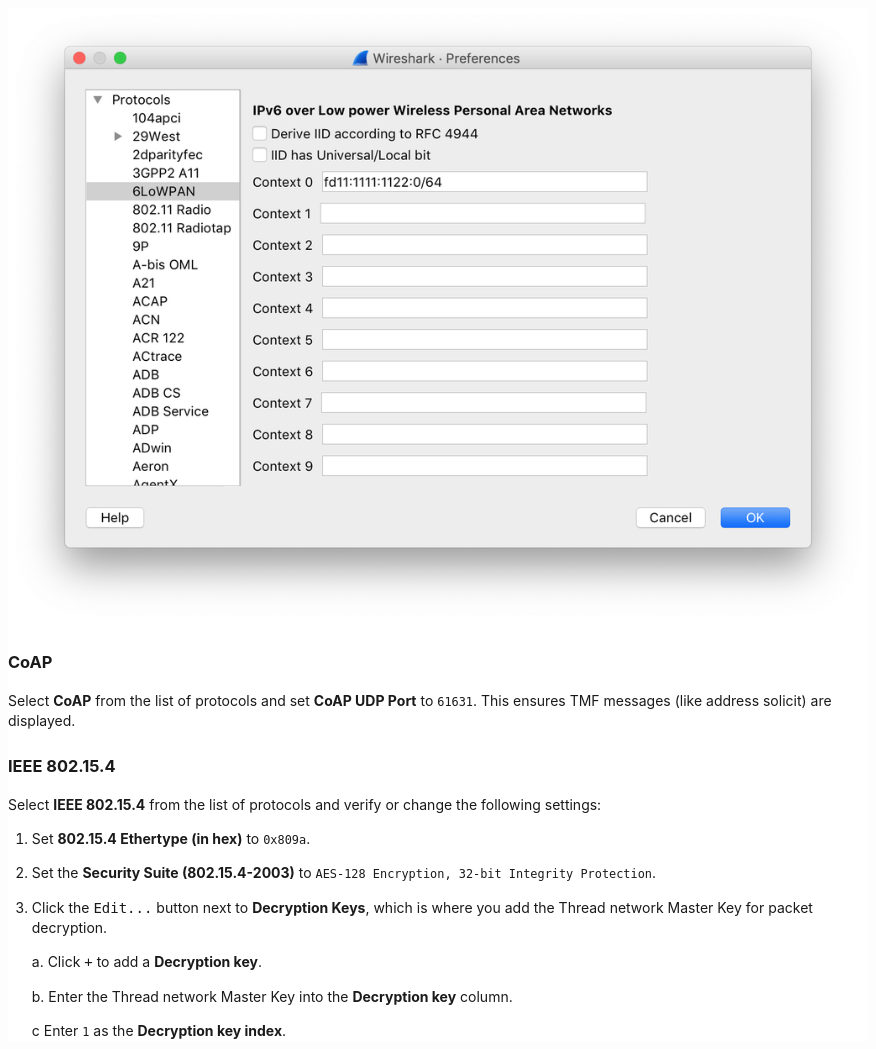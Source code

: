 ![](assets/images/wireshark-6lowpan-configuration.png)

### CoAP

Select **CoAP** from the list of protocols and set **CoAP UDP Port** to `61631`. This ensures TMF messages (like address solicit) are displayed.

### IEEE 802.15.4

Select **IEEE 802.15.4** from the list of protocols and verify or change the following settings:

1. Set **802.15.4 Ethertype (in hex)** to `0x809a`.

2. Set the **Security Suite (802.15.4-2003)** to `AES-128 Encryption, 32-bit Integrity Protection`.

3. Click the <kbd>Edit...</kbd> button next to **Decryption Keys**, which is where you add the Thread network Master Key for packet decryption.

	a. Click <kbd>+</kbd> to add a **Decryption key**.

	b. Enter the Thread network Master Key into the **Decryption key** column.

	c Enter `1` as the **Decryption key index**.
